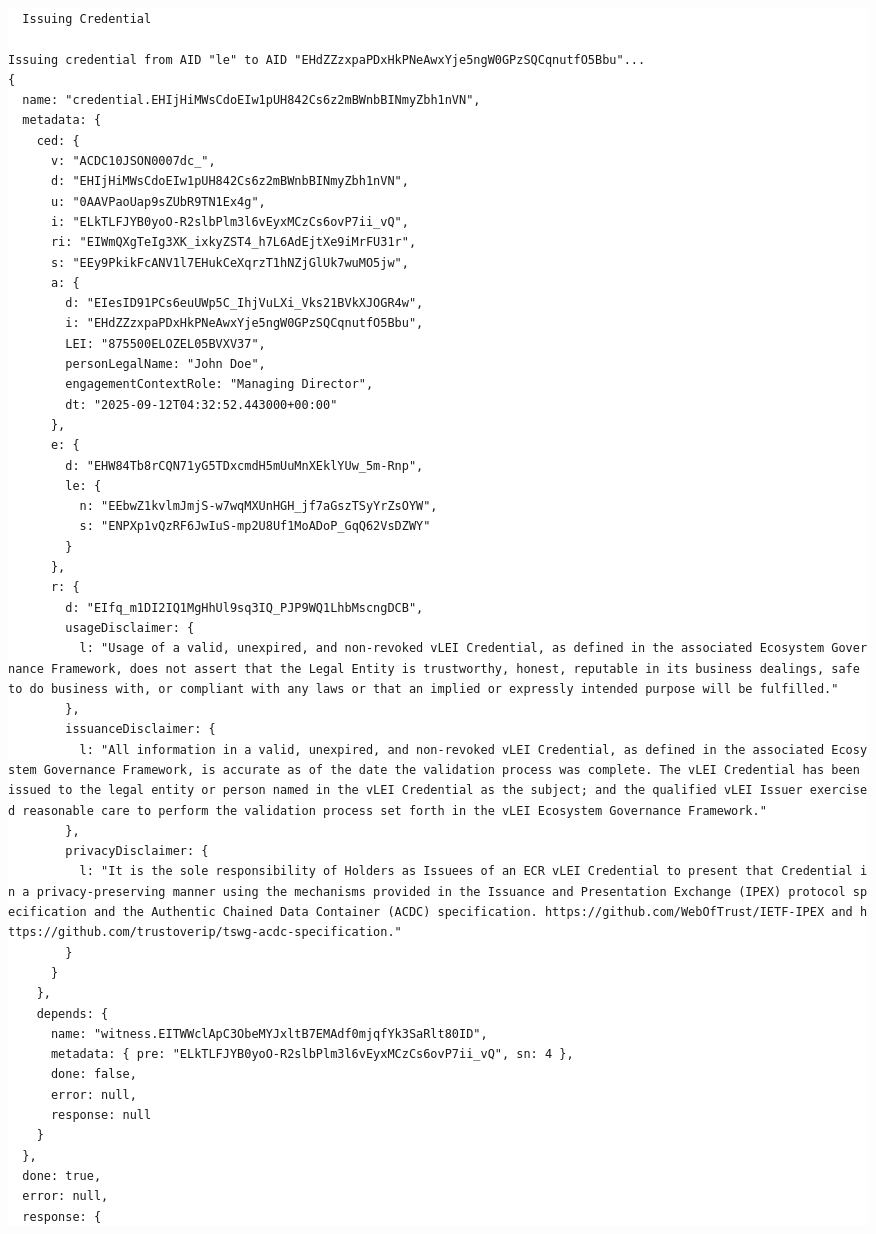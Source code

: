     
      Issuing Credential  
    
    Issuing credential from AID "le" to AID "EHdZZzxpaPDxHkPNeAwxYje5ngW0GPzSQCqnutfO5Bbu"...
    {
      name: "credential.EHIjHiMWsCdoEIw1pUH842Cs6z2mBWnbBINmyZbh1nVN",
      metadata: {
        ced: {
          v: "ACDC10JSON0007dc_",
          d: "EHIjHiMWsCdoEIw1pUH842Cs6z2mBWnbBINmyZbh1nVN",
          u: "0AAVPaoUap9sZUbR9TN1Ex4g",
          i: "ELkTLFJYB0yoO-R2slbPlm3l6vEyxMCzCs6ovP7ii_vQ",
          ri: "EIWmQXgTeIg3XK_ixkyZST4_h7L6AdEjtXe9iMrFU31r",
          s: "EEy9PkikFcANV1l7EHukCeXqrzT1hNZjGlUk7wuMO5jw",
          a: {
            d: "EIesID91PCs6euUWp5C_IhjVuLXi_Vks21BVkXJOGR4w",
            i: "EHdZZzxpaPDxHkPNeAwxYje5ngW0GPzSQCqnutfO5Bbu",
            LEI: "875500ELOZEL05BVXV37",
            personLegalName: "John Doe",
            engagementContextRole: "Managing Director",
            dt: "2025-09-12T04:32:52.443000+00:00"
          },
          e: {
            d: "EHW84Tb8rCQN71yG5TDxcmdH5mUuMnXEklYUw_5m-Rnp",
            le: {
              n: "EEbwZ1kvlmJmjS-w7wqMXUnHGH_jf7aGszTSyYrZsOYW",
              s: "ENPXp1vQzRF6JwIuS-mp2U8Uf1MoADoP_GqQ62VsDZWY"
            }
          },
          r: {
            d: "EIfq_m1DI2IQ1MgHhUl9sq3IQ_PJP9WQ1LhbMscngDCB",
            usageDisclaimer: {
              l: "Usage of a valid, unexpired, and non-revoked vLEI Credential, as defined in the associated Ecosystem Governance Framework, does not assert that the Legal Entity is trustworthy, honest, reputable in its business dealings, safe to do business with, or compliant with any laws or that an implied or expressly intended purpose will be fulfilled."
            },
            issuanceDisclaimer: {
              l: "All information in a valid, unexpired, and non-revoked vLEI Credential, as defined in the associated Ecosystem Governance Framework, is accurate as of the date the validation process was complete. The vLEI Credential has been issued to the legal entity or person named in the vLEI Credential as the subject; and the qualified vLEI Issuer exercised reasonable care to perform the validation process set forth in the vLEI Ecosystem Governance Framework."
            },
            privacyDisclaimer: {
              l: "It is the sole responsibility of Holders as Issuees of an ECR vLEI Credential to present that Credential in a privacy-preserving manner using the mechanisms provided in the Issuance and Presentation Exchange (IPEX) protocol specification and the Authentic Chained Data Container (ACDC) specification. https://github.com/WebOfTrust/IETF-IPEX and https://github.com/trustoverip/tswg-acdc-specification."
            }
          }
        },
        depends: {
          name: "witness.EITWWclApC3ObeMYJxltB7EMAdf0mjqfYk3SaRlt80ID",
          metadata: { pre: "ELkTLFJYB0yoO-R2slbPlm3l6vEyxMCzCs6ovP7ii_vQ", sn: 4 },
          done: false,
          error: null,
          response: null
        }
      },
      done: true,
      error: null,
      response: {